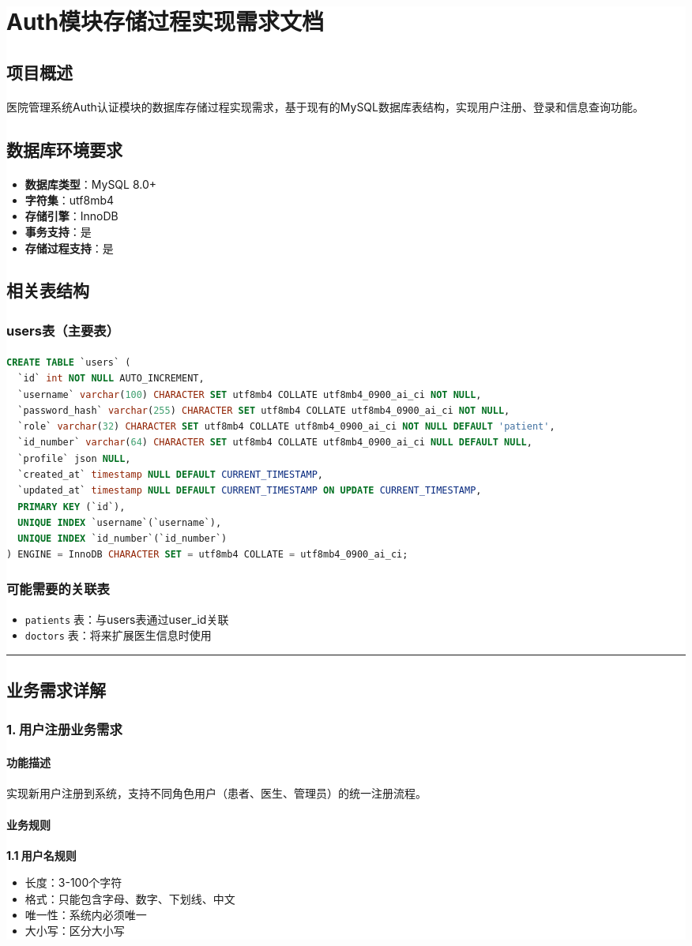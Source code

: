 # Auth模块存储过程实现需求文档

## 项目概述
医院管理系统Auth认证模块的数据库存储过程实现需求，基于现有的MySQL数据库表结构，实现用户注册、登录和信息查询功能。

## 数据库环境要求
- **数据库类型**：MySQL 8.0+
- **字符集**：utf8mb4
- **存储引擎**：InnoDB
- **事务支持**：是
- **存储过程支持**：是

## 相关表结构

### users表（主要表）
```sql
CREATE TABLE `users` (
  `id` int NOT NULL AUTO_INCREMENT,
  `username` varchar(100) CHARACTER SET utf8mb4 COLLATE utf8mb4_0900_ai_ci NOT NULL,
  `password_hash` varchar(255) CHARACTER SET utf8mb4 COLLATE utf8mb4_0900_ai_ci NOT NULL,
  `role` varchar(32) CHARACTER SET utf8mb4 COLLATE utf8mb4_0900_ai_ci NOT NULL DEFAULT 'patient',
  `id_number` varchar(64) CHARACTER SET utf8mb4 COLLATE utf8mb4_0900_ai_ci NULL DEFAULT NULL,
  `profile` json NULL,
  `created_at` timestamp NULL DEFAULT CURRENT_TIMESTAMP,
  `updated_at` timestamp NULL DEFAULT CURRENT_TIMESTAMP ON UPDATE CURRENT_TIMESTAMP,
  PRIMARY KEY (`id`),
  UNIQUE INDEX `username`(`username`),
  UNIQUE INDEX `id_number`(`id_number`)
) ENGINE = InnoDB CHARACTER SET = utf8mb4 COLLATE = utf8mb4_0900_ai_ci;
```

### 可能需要的关联表
- `patients` 表：与users表通过user_id关联
- `doctors` 表：将来扩展医生信息时使用

---

## 业务需求详解

### 1. 用户注册业务需求

#### 功能描述
实现新用户注册到系统，支持不同角色用户（患者、医生、管理员）的统一注册流程。

#### 业务规则

**1.1 用户名规则**
- 长度：3-100个字符
- 格式：只能包含字母、数字、下划线、中文
- 唯一性：系统内必须唯一
- 大小写：区分大小写
